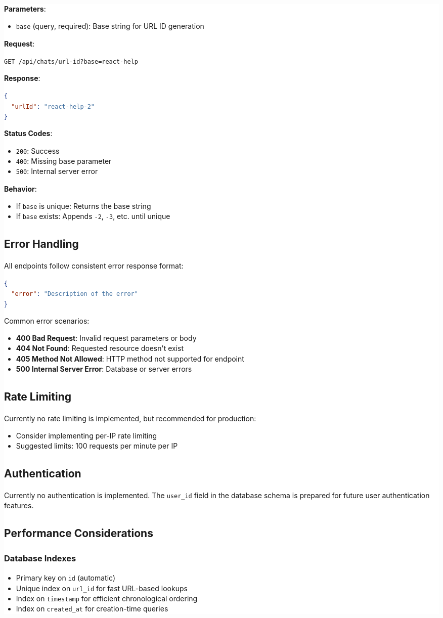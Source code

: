 **Parameters**:
- `base` (query, required): Base string for URL ID generation

**Request**:
```http
GET /api/chats/url-id?base=react-help
```

**Response**:
```json
{
  "urlId": "react-help-2"
}
```

**Status Codes**:
- `200`: Success
- `400`: Missing base parameter
- `500`: Internal server error

**Behavior**:
- If `base` is unique: Returns the base string
- If `base` exists: Appends `-2`, `-3`, etc. until unique

## Error Handling

All endpoints follow consistent error response format:

```json
{
  "error": "Description of the error"
}
```

Common error scenarios:
- **400 Bad Request**: Invalid request parameters or body
- **404 Not Found**: Requested resource doesn't exist
- **405 Method Not Allowed**: HTTP method not supported for endpoint
- **500 Internal Server Error**: Database or server errors

## Rate Limiting

Currently no rate limiting is implemented, but recommended for production:
- Consider implementing per-IP rate limiting
- Suggested limits: 100 requests per minute per IP

## Authentication

Currently no authentication is implemented. The `user_id` field in the database schema is prepared for future user authentication features.

## Performance Considerations

### Database Indexes
- Primary key on `id` (automatic)
- Unique index on `url_id` for fast URL-based lookups
- Index on `timestamp` for efficient chronological ordering
- Index on `created_at` for creation-time queries
